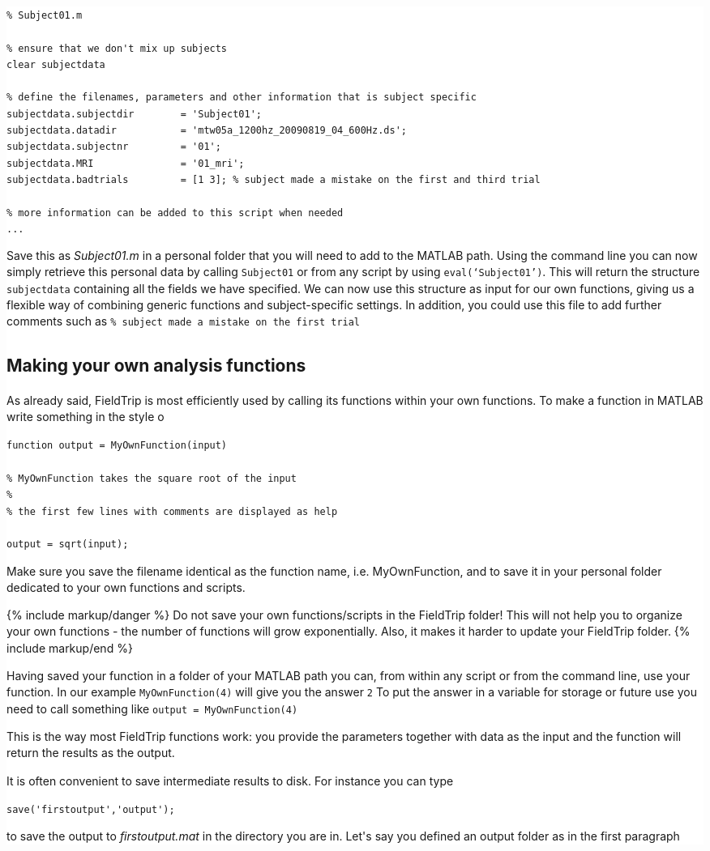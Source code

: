     % Subject01.m

    % ensure that we don't mix up subjects
    clear subjectdata

    % define the filenames, parameters and other information that is subject specific
    subjectdata.subjectdir        = 'Subject01';
    subjectdata.datadir           = 'mtw05a_1200hz_20090819_04_600Hz.ds';
    subjectdata.subjectnr         = '01';
    subjectdata.MRI               = '01_mri';
    subjectdata.badtrials         = [1 3]; % subject made a mistake on the first and third trial

    % more information can be added to this script when needed
    ...

Save this as *Subject01.m* in a personal folder that you will need to add to the MATLAB path. Using the command line you can now simply retrieve this personal data by calling ` Subject01 ` or from any script by using ` eval(‘Subject01’) `. This will return the structure ` subjectdata ` containing all the fields we have specified. We can now use this structure as input for our own functions, giving us a flexible way of combining generic functions and subject-specific settings. In addition, you could use this file to add further comments such as ` % subject made a mistake on the first trial `

## Making your own analysis functions

As already said, FieldTrip is most efficiently used by calling its functions within your own functions. To make a function in MATLAB write something in the style o

    function output = MyOwnFunction(input)

    % MyOwnFunction takes the square root of the input
    %
    % the first few lines with comments are displayed as help

    output = sqrt(input);

Make sure you save the filename identical as the function name, i.e. MyOwnFunction, and to save it in your personal folder dedicated to your own functions and scripts.

{% include markup/danger %}
Do not save your own functions/scripts in the FieldTrip folder! This will not help you to organize your own functions - the number of functions will grow exponentially. Also, it makes it harder to update your FieldTrip folder.
{% include markup/end %}

Having saved your function in a folder of your MATLAB path you can, from within any script or from the command line, use your function. In our example ` MyOwnFunction(4) ` will give you the answer ` 2 ` To put the answer in a variable for storage or future use you need to call something like ` output = MyOwnFunction(4) `

This is the way most FieldTrip functions work: you provide the parameters together with data as the input and the function will return the results as the output.

It is often convenient to save intermediate results to disk. For instance you can type

    save('firstoutput','output');

to save the output to *firstoutput.mat* in the directory you are in. Let's say you defined an output folder as in the first paragraph
